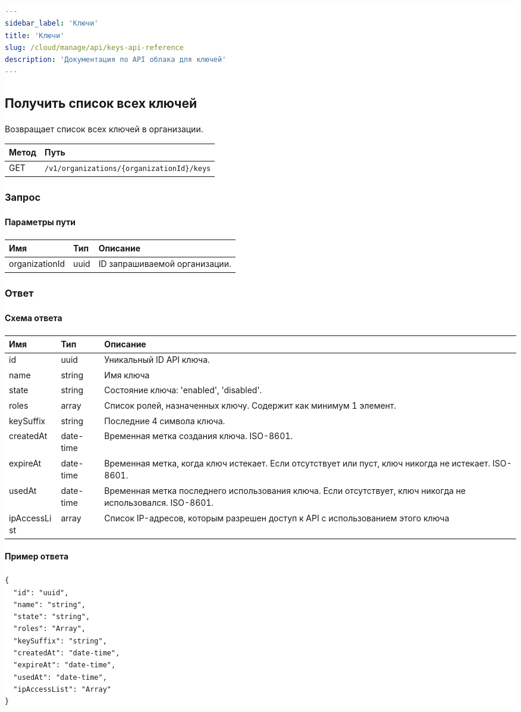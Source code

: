 ```yaml
---
sidebar_label: 'Ключи'
title: 'Ключи'
slug: /cloud/manage/api/keys-api-reference
description: 'Документация по API облака для ключей'
---
```


## Получить список всех ключей

Возвращает список всех ключей в организации.

| Метод | Путь |
| :----- | :--- |
| GET | `/v1/organizations/{organizationId}/keys` |

### Запрос

#### Параметры пути

| Имя | Тип | Описание |
| :--- | :--- | :---------- |
| organizationId | uuid | ID запрашиваемой организации. | 


### Ответ

#### Схема ответа

| Имя | Тип | Описание |
| :--- | :--- | :---------- |
| id | uuid | Уникальный ID API ключа. | 
| name | string | Имя ключа | 
| state | string | Состояние ключа: 'enabled', 'disabled'. | 
| roles | array | Список ролей, назначенных ключу. Содержит как минимум 1 элемент. | 
| keySuffix | string | Последние 4 символа ключа. | 
| createdAt | date-time | Временная метка создания ключа. ISO-8601. | 
| expireAt | date-time | Временная метка, когда ключ истекает. Если отсутствует или пуст, ключ никогда не истекает. ISO-8601. | 
| usedAt | date-time | Временная метка последнего использования ключа. Если отсутствует, ключ никогда не использовался. ISO-8601. | 
| ipAccessList | array | Список IP-адресов, которым разрешен доступ к API с использованием этого ключа | 


#### Пример ответа

```
{
  "id": "uuid",
  "name": "string",
  "state": "string",
  "roles": "Array",
  "keySuffix": "string",
  "createdAt": "date-time",
  "expireAt": "date-time",
  "usedAt": "date-time",
  "ipAccessList": "Array"
}
```
